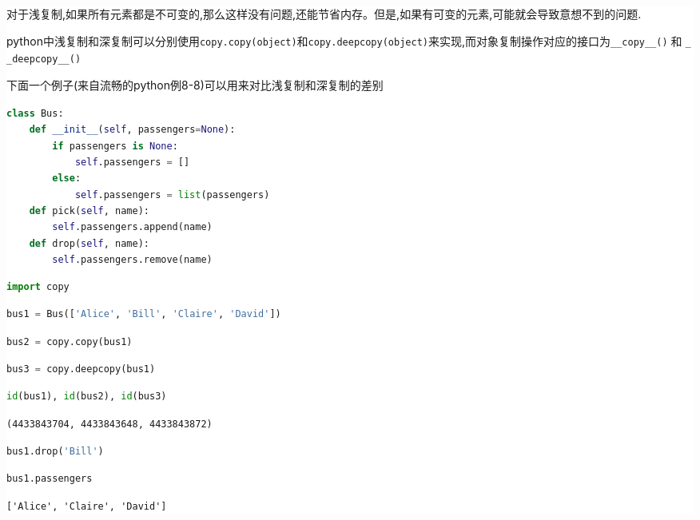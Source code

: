 对于浅复制,如果所有元素都是不可变的,那么这样没有问题,还能节省内存。但是,如果有可变的元素,可能就会导致意想不到的问题.

python中浅复制和深复制可以分别使用`copy.copy(object)`和`copy.deepcopy(object)`来实现,而对象复制操作对应的接口为`__copy__()` 和 `__deepcopy__()`

下面一个例子(来自流畅的python例8-8)可以用来对比浅复制和深复制的差别


```python
class Bus:
    def __init__(self, passengers=None):
        if passengers is None:
            self.passengers = []
        else:
            self.passengers = list(passengers)
    def pick(self, name):
        self.passengers.append(name)
    def drop(self, name):
        self.passengers.remove(name)
```


```python
import copy
```


```python
bus1 = Bus(['Alice', 'Bill', 'Claire', 'David'])
```


```python
bus2 = copy.copy(bus1)
```


```python
bus3 = copy.deepcopy(bus1)
```


```python
id(bus1), id(bus2), id(bus3)
```




    (4433843704, 4433843648, 4433843872)




```python
bus1.drop('Bill')
```


```python
bus1.passengers
```




    ['Alice', 'Claire', 'David']
